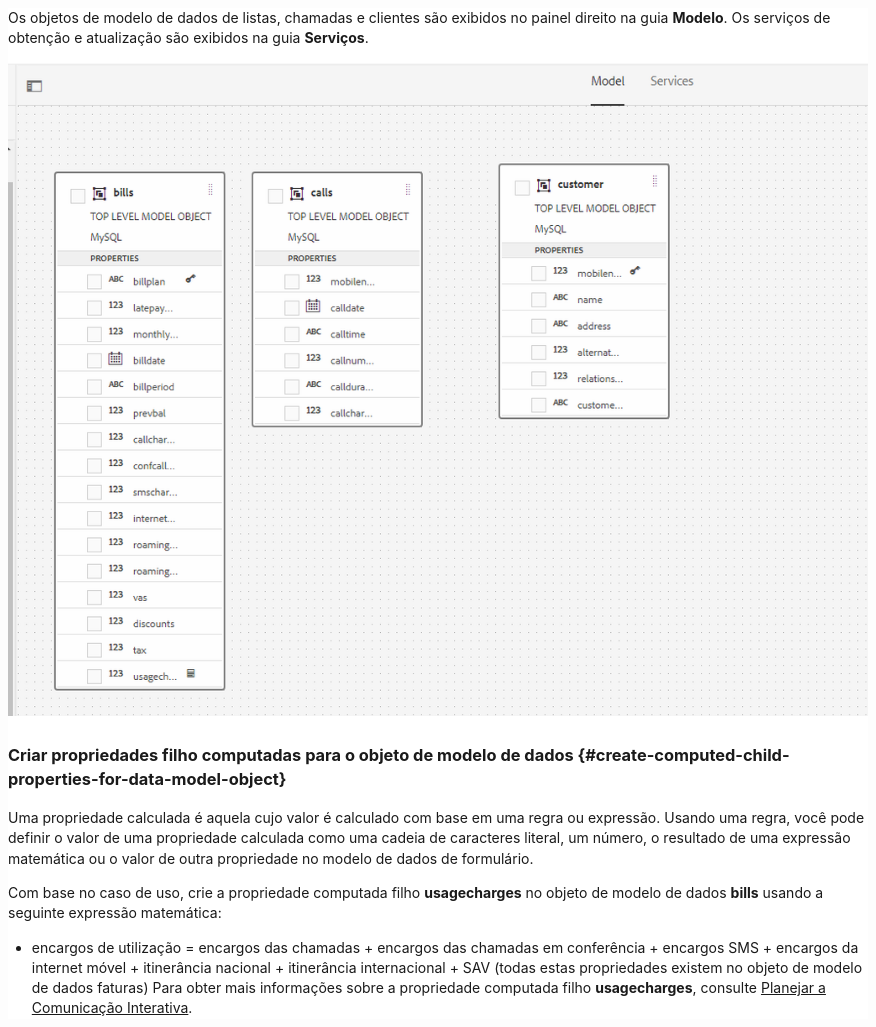    Os objetos de modelo de dados de listas, chamadas e clientes são exibidos no painel direito na guia **Modelo**. Os serviços de obtenção e atualização são exibidos na guia **Serviços**.

   ![Objetos do modelo de dados](assets/data_model_objects_new.png)

### Criar propriedades filho computadas para o objeto de modelo de dados {#create-computed-child-properties-for-data-model-object}

Uma propriedade calculada é aquela cujo valor é calculado com base em uma regra ou expressão. Usando uma regra, você pode definir o valor de uma propriedade calculada como uma cadeia de caracteres literal, um número, o resultado de uma expressão matemática ou o valor de outra propriedade no modelo de dados de formulário.

Com base no caso de uso, crie a propriedade computada filho **usagecharges** no objeto de modelo de dados **bills** usando a seguinte expressão matemática:

* encargos de utilização = encargos das chamadas + encargos das chamadas em conferência + encargos SMS + encargos da internet móvel + itinerância nacional + itinerância internacional + SAV (todas estas propriedades existem no objeto de modelo de dados faturas)
Para obter mais informações sobre a propriedade computada filho **usagecharges**, consulte [Planejar a Comunicação Interativa](/help/forms/using/planning-interactive-communications.md).
